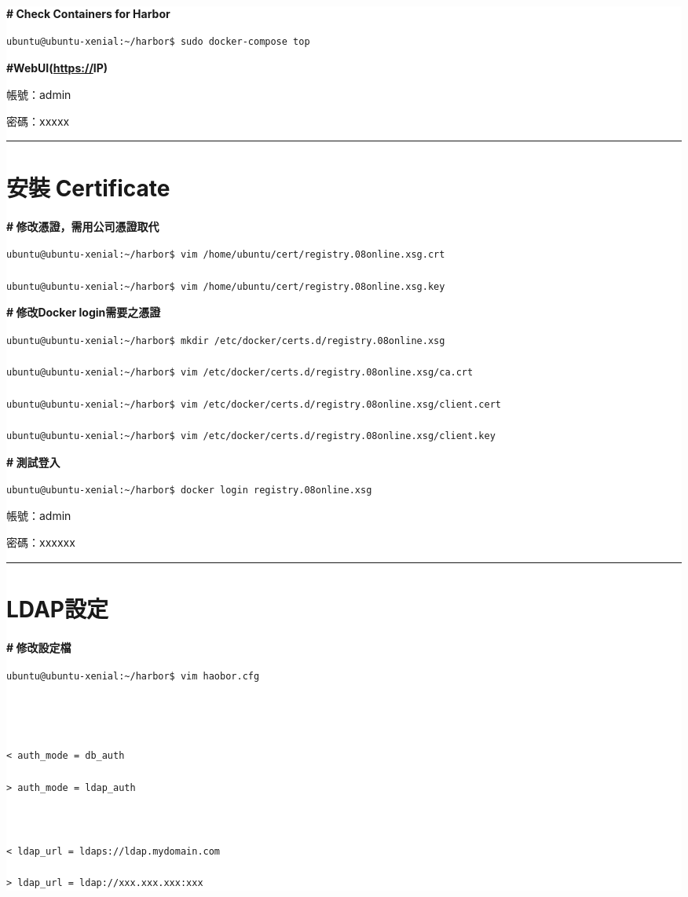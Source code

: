  

**# Check Containers for Harbor**
```linux
ubuntu@ubuntu-xenial:~/harbor$ sudo docker-compose top
```
  
  

**#WebUI([https://](about:blank)IP)**

帳號：admin

密碼：xxxxx

  
****

# 安裝 Certificate 

**# 修改憑證，需用公司憑證取代**

```linux
ubuntu@ubuntu-xenial:~/harbor$ vim /home/ubuntu/cert/registry.08online.xsg.crt
  
ubuntu@ubuntu-xenial:~/harbor$ vim /home/ubuntu/cert/registry.08online.xsg.key
```
  
**# 修改Docker login需要之憑證**

```linux
ubuntu@ubuntu-xenial:~/harbor$ mkdir /etc/docker/certs.d/registry.08online.xsg
  
ubuntu@ubuntu-xenial:~/harbor$ vim /etc/docker/certs.d/registry.08online.xsg/ca.crt
  
ubuntu@ubuntu-xenial:~/harbor$ vim /etc/docker/certs.d/registry.08online.xsg/client.cert

ubuntu@ubuntu-xenial:~/harbor$ vim /etc/docker/certs.d/registry.08online.xsg/client.key
```

**# 測試登入**
```linux
ubuntu@ubuntu-xenial:~/harbor$ docker login registry.08online.xsg
```
帳號：admin

密碼：xxxxxx

  
****

# **LDAP設定**

  
**# 修改設定檔**

```linux
ubuntu@ubuntu-xenial:~/harbor$ vim haobor.cfg

  
  

< auth_mode = db_auth

> auth_mode = ldap_auth

  

< ldap_url = ldaps://ldap.mydomain.com

> ldap_url = ldap://xxx.xxx.xxx:xxx

```